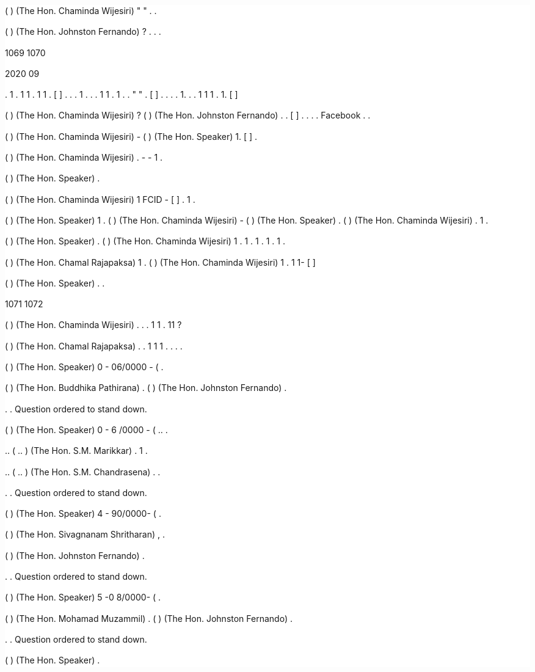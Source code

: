 ( ) (The Hon. Chaminda Wijesiri) " " . .

( ) (The Hon. Johnston Fernando) ? . . .

1069 1070

2020 09

. 1 . 1 1 . 1 1 . [ ] . . . 1 . . . 1 1 . 1 . . " " . [ ] . . . . 1. . . 1 1 1 . 1. [ ]

( ) (The Hon. Chaminda Wijesiri) ? ( ) (The Hon. Johnston Fernando) . . [ ] . . . . Facebook . .

( ) (The Hon. Chaminda Wijesiri) - ( ) (The Hon. Speaker) 1. [ ] .

( ) (The Hon. Chaminda Wijesiri) . - - 1 .

( ) (The Hon. Speaker) .

( ) (The Hon. Chaminda Wijesiri) 1 FCID - [ ] . 1 .

( ) (The Hon. Speaker) 1 . ( ) (The Hon. Chaminda Wijesiri) - ( ) (The Hon. Speaker) . ( ) (The Hon. Chaminda Wijesiri) . 1 .

( ) (The Hon. Speaker) . ( ) (The Hon. Chaminda Wijesiri) 1 . 1 . 1 . 1 . 1 .

( ) (The Hon. Chamal Rajapaksa) 1 . ( ) (The Hon. Chaminda Wijesiri) 1 . 1 1- [ ]

( ) (The Hon. Speaker) . .

1071 1072

( ) (The Hon. Chaminda Wijesiri) . . . 1 1 . 11 ?

( ) (The Hon. Chamal Rajapaksa) . . 1 1 1 . . . .

( ) (The Hon. Speaker) 0 - 06/0000 - ( .

( ) (The Hon. Buddhika Pathirana) . ( ) (The Hon. Johnston Fernando) .

. . Question ordered to stand down.

( ) (The Hon. Speaker) 0 - 6 /0000 - ( .. .

.. ( .. ) (The Hon. S.M. Marikkar) . 1 .

.. ( .. ) (The Hon. S.M. Chandrasena) . .

. . Question ordered to stand down.

( ) (The Hon. Speaker) 4 - 90/0000- ( .

( ) (The Hon. Sivagnanam Shritharan) , .

( ) (The Hon. Johnston Fernando) .

. . Question ordered to stand down.

( ) (The Hon. Speaker) 5 -0 8/0000- ( .

( ) (The Hon. Mohamad Muzammil) . ( ) (The Hon. Johnston Fernando) .

. . Question ordered to stand down.

( ) (The Hon. Speaker) .
